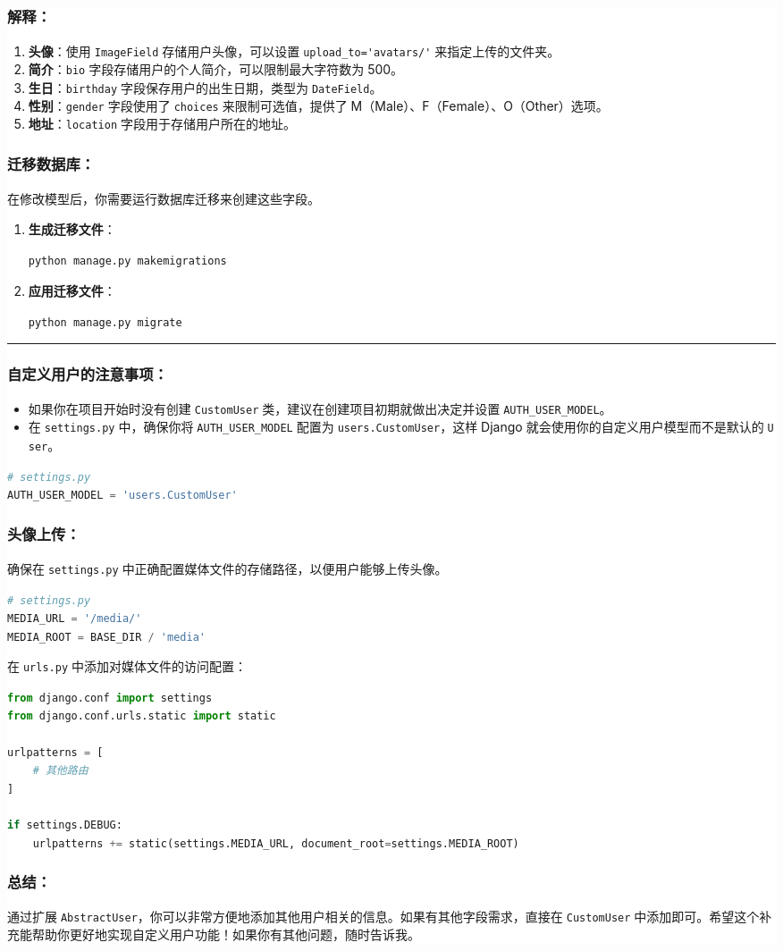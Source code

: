 ### 解释：

1. **头像**：使用 `ImageField` 存储用户头像，可以设置 `upload_to='avatars/'` 来指定上传的文件夹。
2. **简介**：`bio` 字段存储用户的个人简介，可以限制最大字符数为 500。
3. **生日**：`birthday` 字段保存用户的出生日期，类型为 `DateField`。
4. **性别**：`gender` 字段使用了 `choices` 来限制可选值，提供了 M（Male）、F（Female）、O（Other）选项。
5. **地址**：`location` 字段用于存储用户所在的地址。

### 迁移数据库：

在修改模型后，你需要运行数据库迁移来创建这些字段。

1. **生成迁移文件**：

   ```bash
   python manage.py makemigrations
   ```

2. **应用迁移文件**：

   ```bash
   python manage.py migrate
   ```

------

### 自定义用户的注意事项：

- 如果你在项目开始时没有创建 `CustomUser` 类，建议在创建项目初期就做出决定并设置 `AUTH_USER_MODEL`。
- 在 `settings.py` 中，确保你将 `AUTH_USER_MODEL` 配置为 `users.CustomUser`，这样 Django 就会使用你的自定义用户模型而不是默认的 `User`。

```python
# settings.py
AUTH_USER_MODEL = 'users.CustomUser'
```

### 头像上传：

确保在 `settings.py` 中正确配置媒体文件的存储路径，以便用户能够上传头像。

```python
# settings.py
MEDIA_URL = '/media/'
MEDIA_ROOT = BASE_DIR / 'media'
```

在 `urls.py` 中添加对媒体文件的访问配置：

```python
from django.conf import settings
from django.conf.urls.static import static

urlpatterns = [
    # 其他路由
]

if settings.DEBUG:
    urlpatterns += static(settings.MEDIA_URL, document_root=settings.MEDIA_ROOT)
```

### 总结：

通过扩展 `AbstractUser`，你可以非常方便地添加其他用户相关的信息。如果有其他字段需求，直接在 `CustomUser` 中添加即可。希望这个补充能帮助你更好地实现自定义用户功能！如果你有其他问题，随时告诉我。










